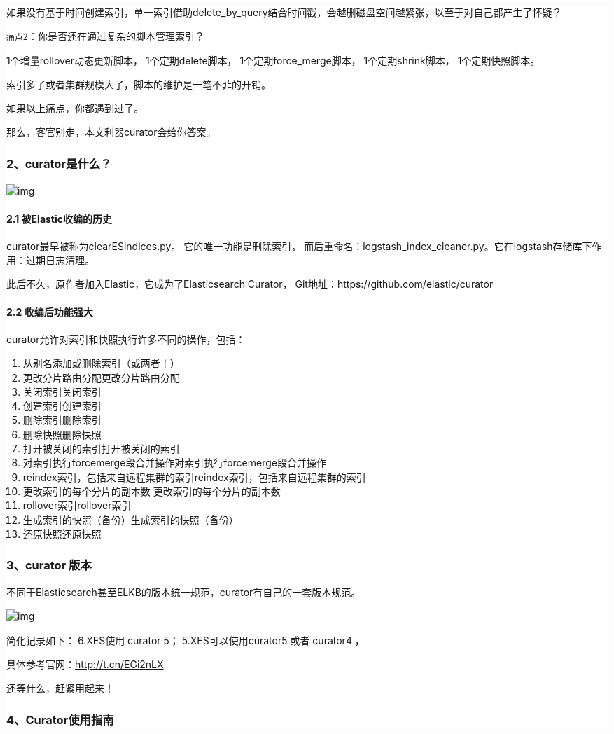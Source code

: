 如果没有基于时间创建索引，单一索引借助delete_by_query结合时间戳，会越删磁盘空间越紧张，以至于对自己都产生了怀疑？

`痛点2`：你是否还在通过复杂的脚本管理索引？

1个增量rollover动态更新脚本， 1个定期delete脚本， 1个定期force_merge脚本， 1个定期shrink脚本， 1个定期快照脚本。

索引多了或者集群规模大了，脚本的维护是一笔不菲的开销。

如果以上痛点，你都遇到过了。

那么，客官别走，本文利器curator会给你答案。

### **2、curator是什么？**

![img](https://ask.qcloudimg.com/http-save/yehe-1390885/th4tihj1mt.jpeg?imageView2/2/w/1620)

#### **2.1 被Elastic收编的历史**

curator最早被称为clearESindices.py。 它的唯一功能是删除索引， 而后重命名：logstash_index_cleaner.py。它在logstash存储库下作用：过期日志清理。

此后不久，原作者加入Elastic，它成为了Elasticsearch Curator， Git地址：https://github.com/elastic/curator

#### **2.2 收编后功能强大**

curator允许对索引和快照执行许多不同的操作，包括：

> 

1. 从别名添加或删除索引（或两者！）
2. 更改分片路由分配更改分片路由分配
3. 关闭索引关闭索引
4. 创建索引创建索引
5. 删除索引删除索引
6. 删除快照删除快照
7. 打开被关闭的索引打开被关闭的索引
8. 对索引执行forcemerge段合并操作对索引执行forcemerge段合并操作
9. reindex索引，包括来自远程集群的索引reindex索引，包括来自远程集群的索引
10. 更改索引的每个分片的副本数 更改索引的每个分片的副本数
11. rollover索引rollover索引
12. 生成索引的快照（备份）生成索引的快照（备份）
13. 还原快照还原快照

### **3、curator 版本**

不同于Elasticsearch甚至ELKB的版本统一规范，curator有自己的一套版本规范。 

![img](https://ask.qcloudimg.com/http-save/yehe-1390885/8p9qk2mia2.png?imageView2/2/w/1620)

简化记录如下：  6.XES使用 curator 5； 5.XES可以使用curator5 或者 curator4 ，

具体参考官网：http://t.cn/EGi2nLX

还等什么，赶紧用起来！

### **4、Curator使用指南**
